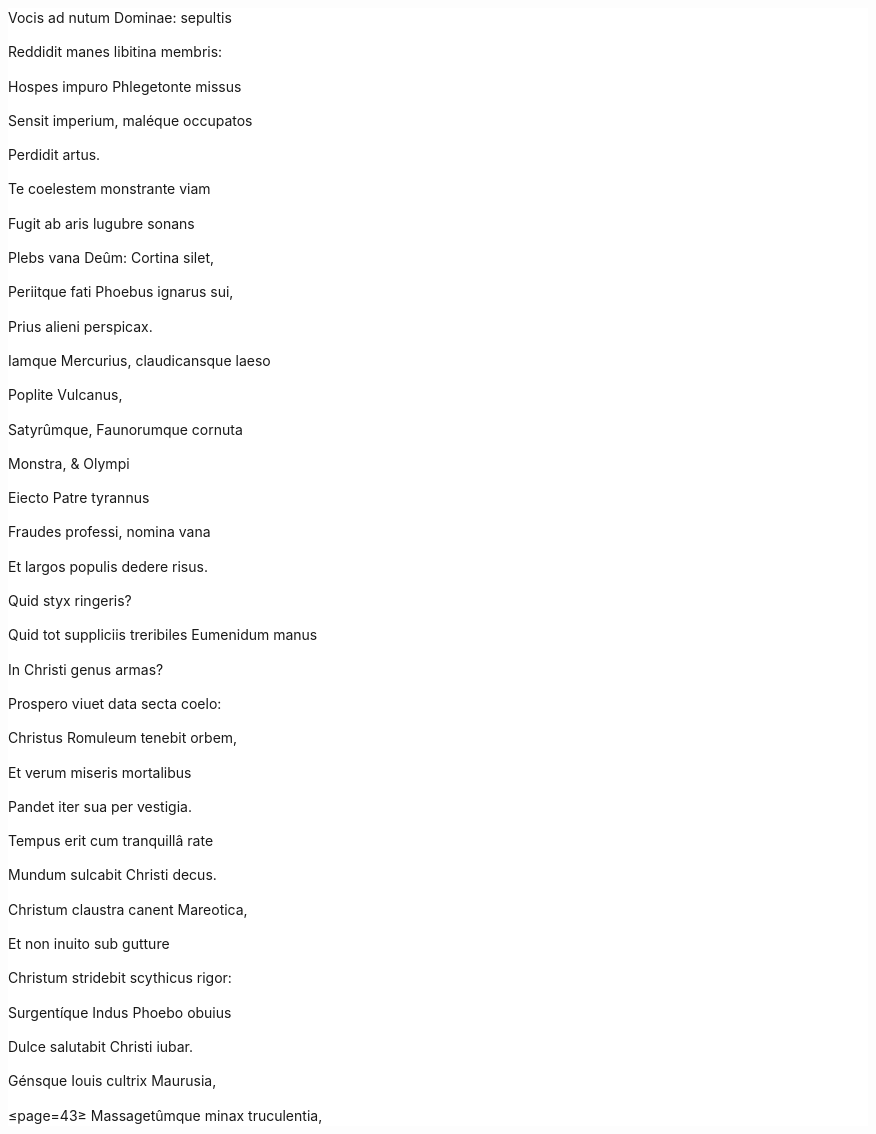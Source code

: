 Vocis ad nutum Dominae: sepultis

Reddidit manes libitina membris:

Hospes impuro Phlegetonte missus

Sensit imperium, maléque occupatos

Perdidit artus.

Te coelestem monstrante viam

Fugit ab aris lugubre sonans

Plebs vana Deûm: Cortina silet,

Periitque fati Phoebus ignarus sui,

Prius alieni perspicax.

Iamque Mercurius, claudicansque laeso

Poplite Vulcanus,

Satyrûmque, Faunorumque cornuta

Monstra, & Olympi

Eiecto Patre tyrannus

Fraudes professi, nomina vana

Et largos populis dedere risus.

Quid styx ringeris?

Quid tot suppliciis treribiles Eumenidum manus

In Christi genus armas?

Prospero viuet data secta coelo:

Christus Romuleum tenebit orbem,

Et verum miseris mortalibus

Pandet iter sua per vestigia.

Tempus erit cum tranquillâ rate

Mundum sulcabit Christi decus.

Christum claustra canent Mareotica,

Et non inuito sub gutture

Christum stridebit scythicus rigor:

Surgentíque Indus Phoebo obuius

Dulce salutabit Christi iubar.

Génsque Iouis cultrix Maurusia,

≤page=43≥ Massagetûmque minax truculentia,
